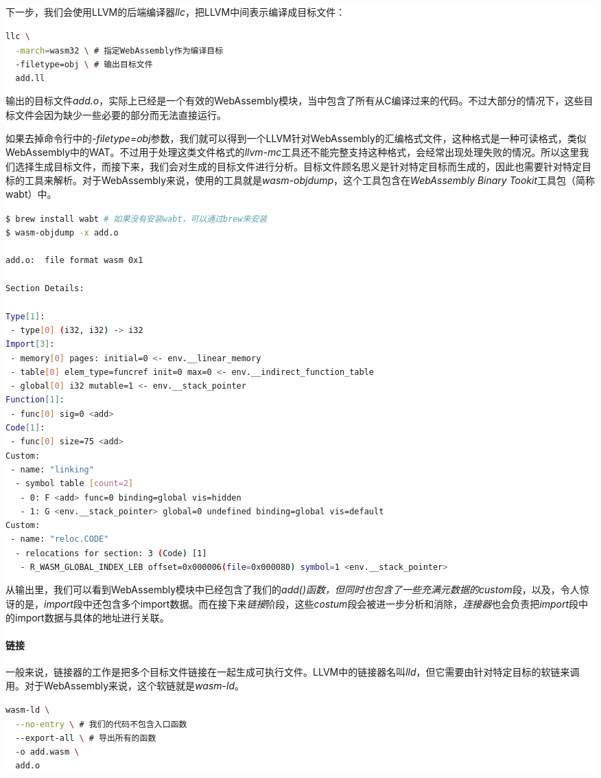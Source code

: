 下一步，我们会使用LLVM的后端编译器*llc*，把LLVM中间表示编译成目标文件：

```bash
llc \
  -march=wasm32 \ # 指定WebAssembly作为编译目标
  -filetype=obj \ # 输出目标文件
  add.ll
```

输出的目标文件*add.o*，实际上已经是一个有效的WebAssembly模块，当中包含了所有从C编译过来的代码。不过大部分的情况下，这些目标文件会因为缺少一些必要的部分而无法直接运行。

如果去掉命令行中的-*filetype=obj*参数，我们就可以得到一个LLVM针对WebAssembly的汇编格式文件，这种格式是一种可读格式，类似WebAssembly中的WAT。不过用于处理这类文件格式的*llvm-mc*工具还不能完整支持这种格式，会经常出现处理失败的情况。所以这里我们选择生成目标文件，而接下来，我们会对生成的目标文件进行分析。目标文件顾名思义是针对特定目标而生成的，因此也需要针对特定目标的工具来解析。对于WebAssembly来说，使用的工具就是*wasm-objdump*，这个工具包含在*WebAssembly Binary Tookit*工具包（简称wabt）中。

```bash
$ brew install wabt # 如果没有安装wabt，可以通过brew来安装
$ wasm-objdump -x add.o

add.o:  file format wasm 0x1

Section Details:

Type[1]:
 - type[0] (i32, i32) -> i32
Import[3]:
 - memory[0] pages: initial=0 <- env.__linear_memory
 - table[0] elem_type=funcref init=0 max=0 <- env.__indirect_function_table
 - global[0] i32 mutable=1 <- env.__stack_pointer
Function[1]:
 - func[0] sig=0 <add>
Code[1]:
 - func[0] size=75 <add>
Custom:
 - name: "linking"
  - symbol table [count=2]
   - 0: F <add> func=0 binding=global vis=hidden
   - 1: G <env.__stack_pointer> global=0 undefined binding=global vis=default
Custom:
 - name: "reloc.CODE"
  - relocations for section: 3 (Code) [1]
   - R_WASM_GLOBAL_INDEX_LEB offset=0x000006(file=0x000080) symbol=1 <env.__stack_pointer>
```

从输出里，我们可以看到WebAssembly模块中已经包含了我们的*add()*函数，但同时也包含了一些充满元数据的*custom*段，以及，令人惊讶的是，*import*段中还包含多个import数据。而在接下来*链接*阶段，这些*costum*段会被进一步分析和消除，*连接器*也会负责把*import*段中的import数据与具体的地址进行关联。

#### 链接

一般来说，链接器的工作是把多个目标文件链接在一起生成可执行文件。LLVM中的链接器名叫*lld*，但它需要由针对特定目标的软链来调用。对于WebAssembly来说，这个软链就是*wasm-ld*。

```bash
wasm-ld \
  --no-entry \ # 我们的代码不包含入口函数
  --export-all \ # 导出所有的函数
  -o add.wasm \
  add.o
```
